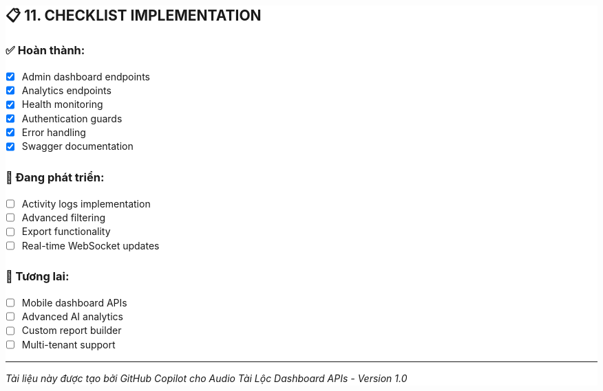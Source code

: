 
## 📋 11. CHECKLIST IMPLEMENTATION

### ✅ Hoàn thành:
- [x] Admin dashboard endpoints
- [x] Analytics endpoints  
- [x] Health monitoring
- [x] Authentication guards
- [x] Error handling
- [x] Swagger documentation

### 🔄 Đang phát triển:
- [ ] Activity logs implementation
- [ ] Advanced filtering
- [ ] Export functionality
- [ ] Real-time WebSocket updates

### 🚀 Tương lai:
- [ ] Mobile dashboard APIs
- [ ] Advanced AI analytics
- [ ] Custom report builder
- [ ] Multi-tenant support

---

*Tài liệu này được tạo bởi GitHub Copilot cho Audio Tài Lộc Dashboard APIs - Version 1.0*
